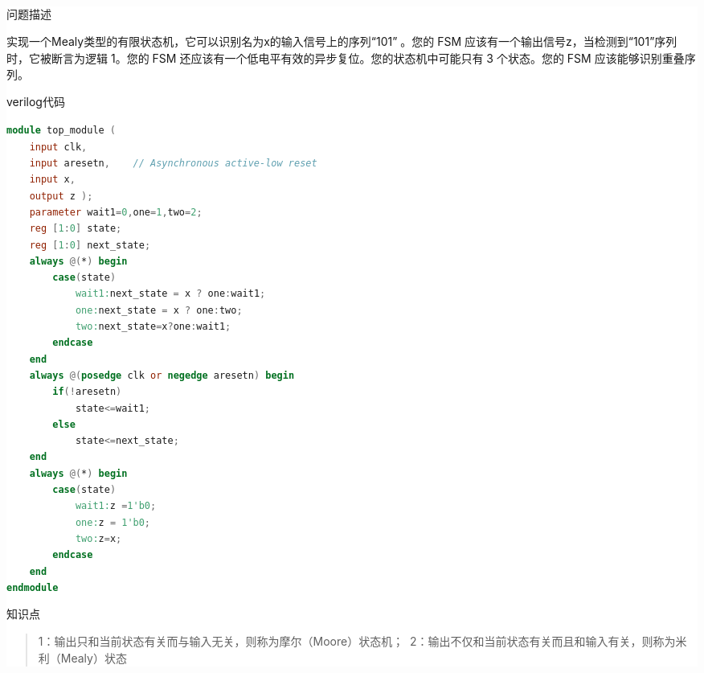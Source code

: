 问题描述

>  
 实现一个Mealy类型的有限状态机，它可以识别名为x的输入信号上的序列“101” 。您的 FSM 应该有一个输出信号z，当检测到“101”序列时，它被断言为逻辑 1。您的 FSM 还应该有一个低电平有效的异步复位。您的状态机中可能只有 3 个状态。您的 FSM 应该能够识别重叠序列。 


verilog代码

```verilog
module top_module (
    input clk,
    input aresetn,    // Asynchronous active-low reset
    input x,
    output z );
    parameter wait1=0,one=1,two=2;
    reg [1:0] state;
    reg [1:0] next_state;
    always @(*) begin
        case(state)
            wait1:next_state = x ? one:wait1;
            one:next_state = x ? one:two;
            two:next_state=x?one:wait1;
        endcase
    end
    always @(posedge clk or negedge aresetn) begin
        if(!aresetn)
            state<=wait1;
        else
            state<=next_state;
    end
    always @(*) begin
        case(state)
            wait1:z =1'b0;
            one:z = 1'b0;
            two:z=x;
        endcase
    end
endmodule
```

知识点

>   1：输出只和当前状态有关而与输入无关，则称为摩尔（Moore）状态机； 
  2：输出不仅和当前状态有关而且和输入有关，则称为米利（Mealy）状态 
